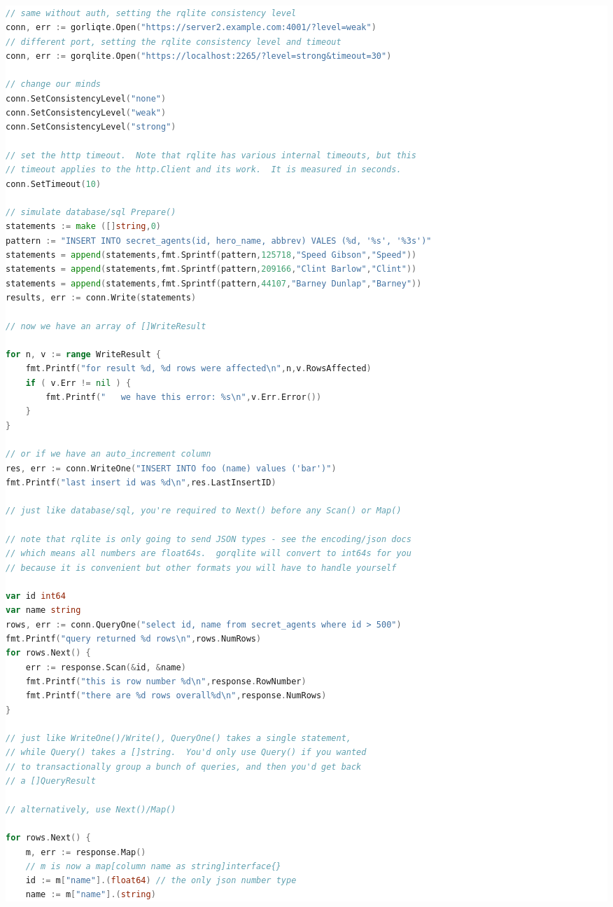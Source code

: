 ```go
// same without auth, setting the rqlite consistency level
conn, err := gorliqte.Open("https://server2.example.com:4001/?level=weak")
// different port, setting the rqlite consistency level and timeout
conn, err := gorqlite.Open("https://localhost:2265/?level=strong&timeout=30")

// change our minds
conn.SetConsistencyLevel("none")
conn.SetConsistencyLevel("weak")
conn.SetConsistencyLevel("strong")

// set the http timeout.  Note that rqlite has various internal timeouts, but this
// timeout applies to the http.Client and its work.  It is measured in seconds.
conn.SetTimeout(10)

// simulate database/sql Prepare()
statements := make ([]string,0)
pattern := "INSERT INTO secret_agents(id, hero_name, abbrev) VALES (%d, '%s', '%3s')"
statements = append(statements,fmt.Sprintf(pattern,125718,"Speed Gibson","Speed"))
statements = append(statements,fmt.Sprintf(pattern,209166,"Clint Barlow","Clint"))
statements = append(statements,fmt.Sprintf(pattern,44107,"Barney Dunlap","Barney"))
results, err := conn.Write(statements)

// now we have an array of []WriteResult 

for n, v := range WriteResult {
	fmt.Printf("for result %d, %d rows were affected\n",n,v.RowsAffected)
	if ( v.Err != nil ) {
		fmt.Printf("   we have this error: %s\n",v.Err.Error())
	}
}

// or if we have an auto_increment column
res, err := conn.WriteOne("INSERT INTO foo (name) values ('bar')")
fmt.Printf("last insert id was %d\n",res.LastInsertID)

// just like database/sql, you're required to Next() before any Scan() or Map()

// note that rqlite is only going to send JSON types - see the encoding/json docs
// which means all numbers are float64s.  gorqlite will convert to int64s for you
// because it is convenient but other formats you will have to handle yourself

var id int64
var name string
rows, err := conn.QueryOne("select id, name from secret_agents where id > 500")
fmt.Printf("query returned %d rows\n",rows.NumRows)
for rows.Next() {
	err := response.Scan(&id, &name)
	fmt.Printf("this is row number %d\n",response.RowNumber)
	fmt.Printf("there are %d rows overall%d\n",response.NumRows)
}

// just like WriteOne()/Write(), QueryOne() takes a single statement,
// while Query() takes a []string.  You'd only use Query() if you wanted
// to transactionally group a bunch of queries, and then you'd get back
// a []QueryResult

// alternatively, use Next()/Map()

for rows.Next() {
	m, err := response.Map()
	// m is now a map[column name as string]interface{}
	id := m["name"].(float64) // the only json number type
	name := m["name"].(string)
```